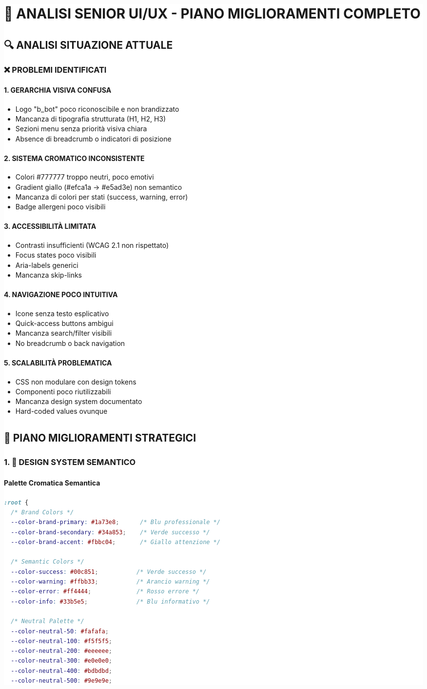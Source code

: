 # 🎨 ANALISI SENIOR UI/UX - PIANO MIGLIORAMENTI COMPLETO

## 🔍 ANALISI SITUAZIONE ATTUALE

### ❌ PROBLEMI IDENTIFICATI

#### 1. **GERARCHIA VISIVA CONFUSA**
- Logo "b_bot" poco riconoscibile e non brandizzato
- Mancanza di tipografia strutturata (H1, H2, H3)
- Sezioni menu senza priorità visiva chiara
- Absence di breadcrumb o indicatori di posizione

#### 2. **SISTEMA CROMATICO INCONSISTENTE**
- Colori #777777 troppo neutri, poco emotivi
- Gradient giallo (#efca1a → #e5ad3e) non semantico
- Mancanza di colori per stati (success, warning, error)
- Badge allergeni poco visibili

#### 3. **ACCESSIBILITÀ LIMITATA**
- Contrasti insufficienti (WCAG 2.1 non rispettato)
- Focus states poco visibili
- Aria-labels generici
- Mancanza skip-links

#### 4. **NAVIGAZIONE POCO INTUITIVA**
- Icone senza testo esplicativo
- Quick-access buttons ambigui
- Mancanza search/filter visibili
- No breadcrumb o back navigation

#### 5. **SCALABILITÀ PROBLEMATICA**
- CSS non modulare con design tokens
- Componenti poco riutilizzabili
- Mancanza design system documentato
- Hard-coded values ovunque

## 🚀 PIANO MIGLIORAMENTI STRATEGICI

### 1. 🎯 DESIGN SYSTEM SEMANTICO

#### **Palette Cromatica Semantica**
```css
:root {
  /* Brand Colors */
  --color-brand-primary: #1a73e8;      /* Blu professionale */
  --color-brand-secondary: #34a853;    /* Verde successo */
  --color-brand-accent: #fbbc04;       /* Giallo attenzione */
  
  /* Semantic Colors */
  --color-success: #00c851;           /* Verde successo */
  --color-warning: #ffbb33;           /* Arancio warning */
  --color-error: #ff4444;             /* Rosso errore */
  --color-info: #33b5e5;              /* Blu informativo */
  
  /* Neutral Palette */
  --color-neutral-50: #fafafa;
  --color-neutral-100: #f5f5f5;
  --color-neutral-200: #eeeeee;
  --color-neutral-300: #e0e0e0;
  --color-neutral-400: #bdbdbd;
  --color-neutral-500: #9e9e9e;
```